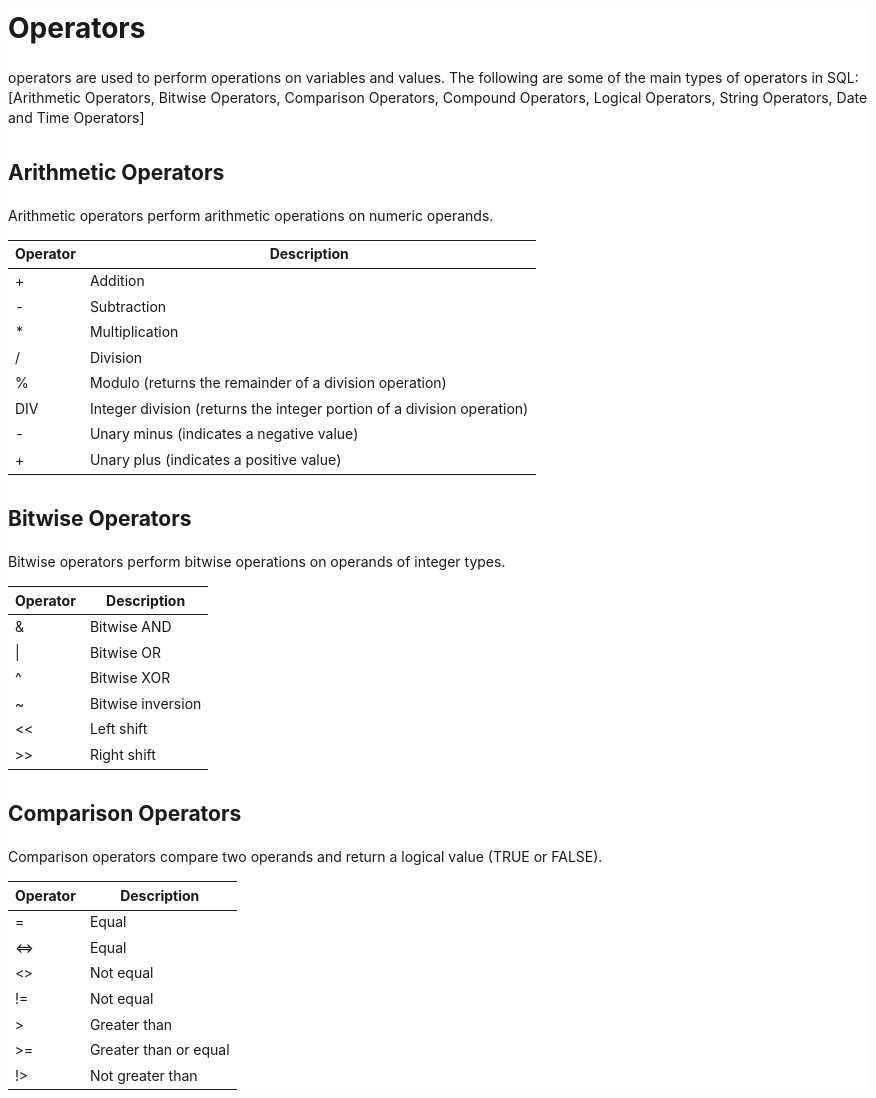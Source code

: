 # Operators

operators are used to perform operations on variables and values. The following are some of the main types of operators in SQL:
[Arithmetic Operators, Bitwise Operators, Comparison Operators, Compound Operators, Logical Operators, String Operators, Date and Time Operators]

## Arithmetic Operators

Arithmetic operators perform arithmetic operations on numeric operands.

| Operator | Description                                                            |
| -------- | ---------------------------------------------------------------------- |
| +        | Addition                                                               |
| -        | Subtraction                                                            |
| \*       | Multiplication                                                         |
| /        | Division                                                               |
| %        | Modulo (returns the remainder of a division operation)                 |
| DIV      | Integer division (returns the integer portion of a division operation) |
| -        | Unary minus (indicates a negative value)                               |
| +        | Unary plus (indicates a positive value)                                |

## Bitwise Operators

Bitwise operators perform bitwise operations on operands of integer types.

| Operator | Description       |
| -------- | ----------------- |
| &        | Bitwise AND       |
| \|       | Bitwise OR        |
| ^        | Bitwise XOR       |
| ~        | Bitwise inversion |
| <<       | Left shift        |
| >>       | Right shift       |

## Comparison Operators

Comparison operators compare two operands and return a logical value (TRUE or FALSE).

| Operator              | Description                                       |
| --------------------- | ------------------------------------------------- |
| =                     | Equal                                             |
| <=>                   | Equal                                             |
| <>                    | Not equal                                         |
| !=                    | Not equal                                         |
| >                     | Greater than                                      |
| >=                    | Greater than or equal                             |
| !>                    | Not greater than                                  |